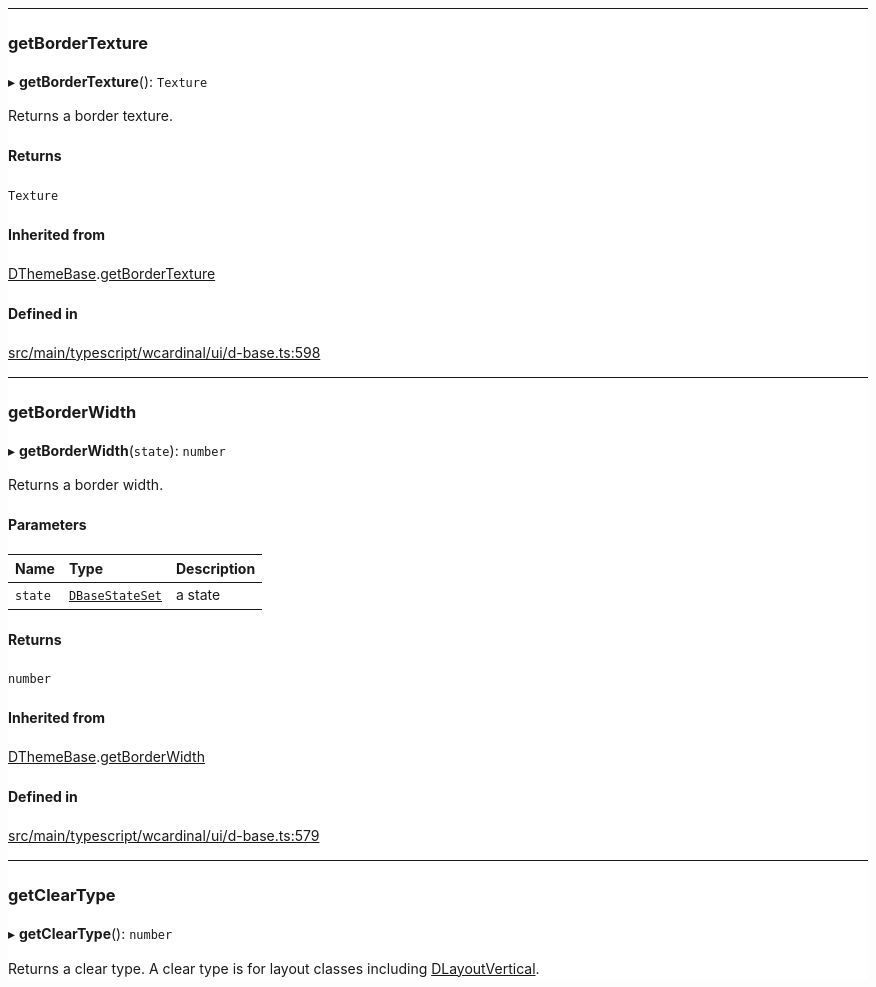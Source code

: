 ___

### getBorderTexture

▸ **getBorderTexture**(): `Texture`

Returns a border texture.

#### Returns

`Texture`

#### Inherited from

[DThemeBase](DThemeBase.md).[getBorderTexture](DThemeBase.md#getbordertexture)

#### Defined in

[src/main/typescript/wcardinal/ui/d-base.ts:598](https://github.com/winter-cardinal/winter-cardinal-ui/blob/v0.310.1/src/main/typescript/wcardinal/ui/d-base.ts#L598)

___

### getBorderWidth

▸ **getBorderWidth**(`state`): `number`

Returns a border width.

#### Parameters

| Name | Type | Description |
| :------ | :------ | :------ |
| `state` | [`DBaseStateSet`](DBaseStateSet.md) | a state |

#### Returns

`number`

#### Inherited from

[DThemeBase](DThemeBase.md).[getBorderWidth](DThemeBase.md#getborderwidth)

#### Defined in

[src/main/typescript/wcardinal/ui/d-base.ts:579](https://github.com/winter-cardinal/winter-cardinal-ui/blob/v0.310.1/src/main/typescript/wcardinal/ui/d-base.ts#L579)

___

### getClearType

▸ **getClearType**(): `number`

Returns a clear type.
A clear type is for layout classes including [DLayoutVertical](../classes/DLayoutVertical.md).
